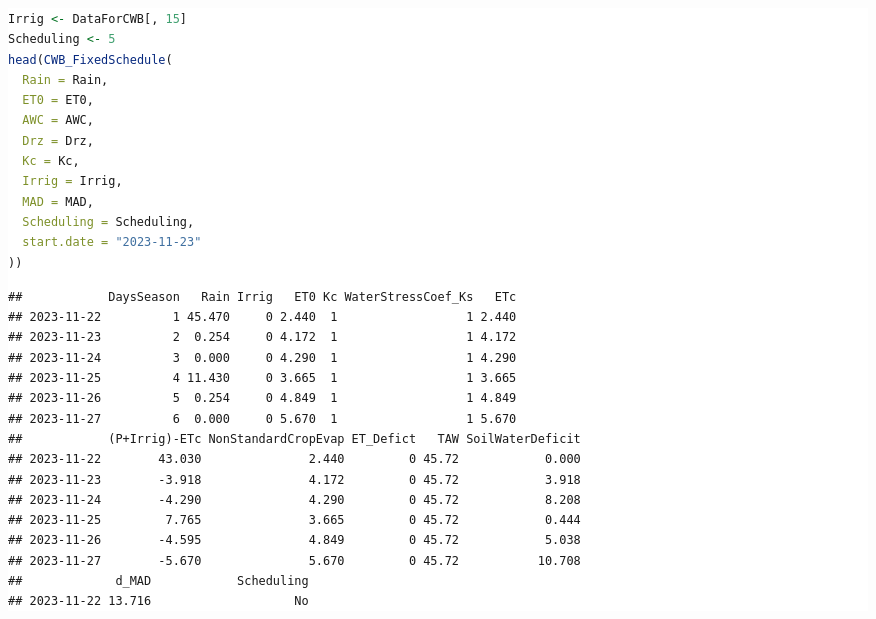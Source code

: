 ``` r
Irrig <- DataForCWB[, 15]
Scheduling <- 5
head(CWB_FixedSchedule(
  Rain = Rain,
  ET0 = ET0,
  AWC = AWC,
  Drz = Drz,
  Kc = Kc,
  Irrig = Irrig,
  MAD = MAD,
  Scheduling = Scheduling,
  start.date = "2023-11-23"
))
```

    ##            DaysSeason   Rain Irrig   ET0 Kc WaterStressCoef_Ks   ETc
    ## 2023-11-22          1 45.470     0 2.440  1                  1 2.440
    ## 2023-11-23          2  0.254     0 4.172  1                  1 4.172
    ## 2023-11-24          3  0.000     0 4.290  1                  1 4.290
    ## 2023-11-25          4 11.430     0 3.665  1                  1 3.665
    ## 2023-11-26          5  0.254     0 4.849  1                  1 4.849
    ## 2023-11-27          6  0.000     0 5.670  1                  1 5.670
    ##            (P+Irrig)-ETc NonStandardCropEvap ET_Defict   TAW SoilWaterDeficit
    ## 2023-11-22        43.030               2.440         0 45.72            0.000
    ## 2023-11-23        -3.918               4.172         0 45.72            3.918
    ## 2023-11-24        -4.290               4.290         0 45.72            8.208
    ## 2023-11-25         7.765               3.665         0 45.72            0.444
    ## 2023-11-26        -4.595               4.849         0 45.72            5.038
    ## 2023-11-27        -5.670               5.670         0 45.72           10.708
    ##             d_MAD            Scheduling
    ## 2023-11-22 13.716                    No